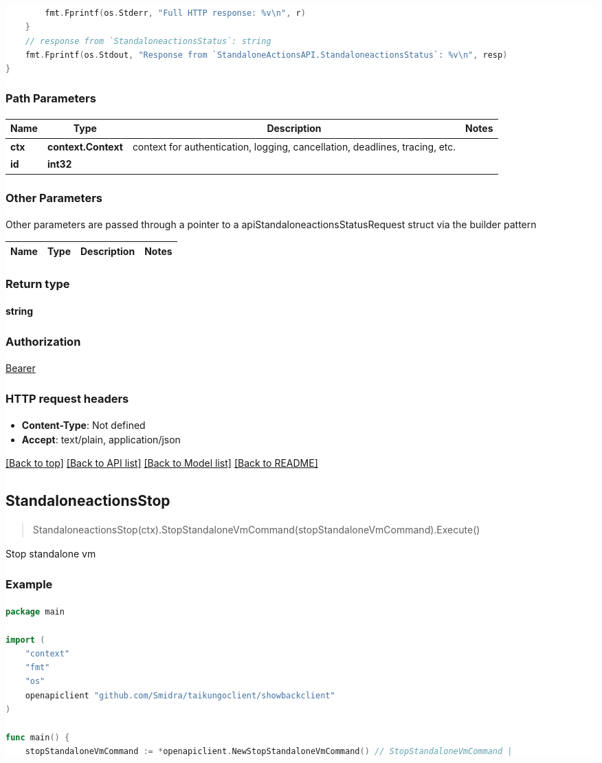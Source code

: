 ```go
        fmt.Fprintf(os.Stderr, "Full HTTP response: %v\n", r)
    }
    // response from `StandaloneactionsStatus`: string
    fmt.Fprintf(os.Stdout, "Response from `StandaloneActionsAPI.StandaloneactionsStatus`: %v\n", resp)
}
```

### Path Parameters


Name | Type | Description  | Notes
------------- | ------------- | ------------- | -------------
**ctx** | **context.Context** | context for authentication, logging, cancellation, deadlines, tracing, etc.
**id** | **int32** |  | 

### Other Parameters

Other parameters are passed through a pointer to a apiStandaloneactionsStatusRequest struct via the builder pattern


Name | Type | Description  | Notes
------------- | ------------- | ------------- | -------------


### Return type

**string**

### Authorization

[Bearer](../README.md#Bearer)

### HTTP request headers

- **Content-Type**: Not defined
- **Accept**: text/plain, application/json

[[Back to top]](#) [[Back to API list]](../README.md#documentation-for-api-endpoints)
[[Back to Model list]](../README.md#documentation-for-models)
[[Back to README]](../README.md)


## StandaloneactionsStop

> StandaloneactionsStop(ctx).StopStandaloneVmCommand(stopStandaloneVmCommand).Execute()

Stop standalone vm

### Example

```go
package main

import (
    "context"
    "fmt"
    "os"
    openapiclient "github.com/Smidra/taikungoclient/showbackclient"
)

func main() {
    stopStandaloneVmCommand := *openapiclient.NewStopStandaloneVmCommand() // StopStandaloneVmCommand | 

```